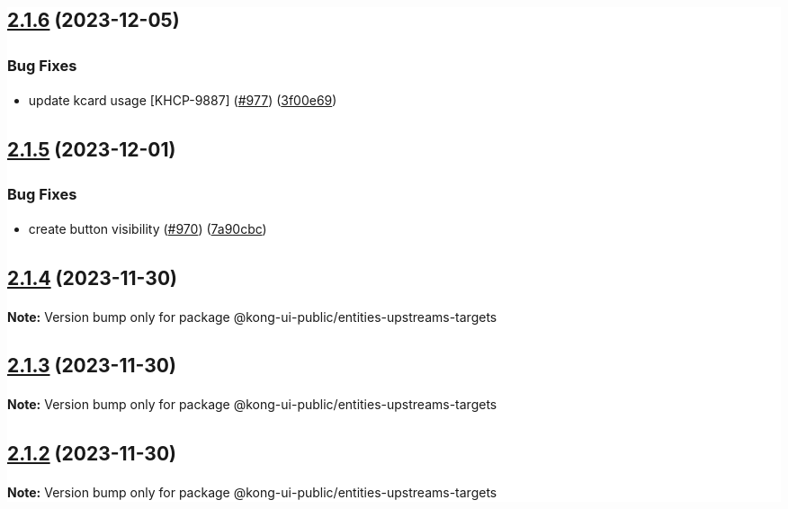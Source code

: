 
## [2.1.6](https://github.com/Kong/public-ui-components/compare/@kong-ui-public/entities-upstreams-targets@2.1.5...@kong-ui-public/entities-upstreams-targets@2.1.6) (2023-12-05)


### Bug Fixes

* update kcard usage [KHCP-9887] ([#977](https://github.com/Kong/public-ui-components/issues/977)) ([3f00e69](https://github.com/Kong/public-ui-components/commit/3f00e69fd65d1eae07139cee52afb16825f34a9b))





## [2.1.5](https://github.com/Kong/public-ui-components/compare/@kong-ui-public/entities-upstreams-targets@2.1.4...@kong-ui-public/entities-upstreams-targets@2.1.5) (2023-12-01)


### Bug Fixes

* create button visibility ([#970](https://github.com/Kong/public-ui-components/issues/970)) ([7a90cbc](https://github.com/Kong/public-ui-components/commit/7a90cbcecfa621e595c3704a864c415391edde19))





## [2.1.4](https://github.com/Kong/public-ui-components/compare/@kong-ui-public/entities-upstreams-targets@2.1.3...@kong-ui-public/entities-upstreams-targets@2.1.4) (2023-11-30)

**Note:** Version bump only for package @kong-ui-public/entities-upstreams-targets





## [2.1.3](https://github.com/Kong/public-ui-components/compare/@kong-ui-public/entities-upstreams-targets@2.1.2...@kong-ui-public/entities-upstreams-targets@2.1.3) (2023-11-30)

**Note:** Version bump only for package @kong-ui-public/entities-upstreams-targets





## [2.1.2](https://github.com/Kong/public-ui-components/compare/@kong-ui-public/entities-upstreams-targets@2.1.1...@kong-ui-public/entities-upstreams-targets@2.1.2) (2023-11-30)

**Note:** Version bump only for package @kong-ui-public/entities-upstreams-targets



